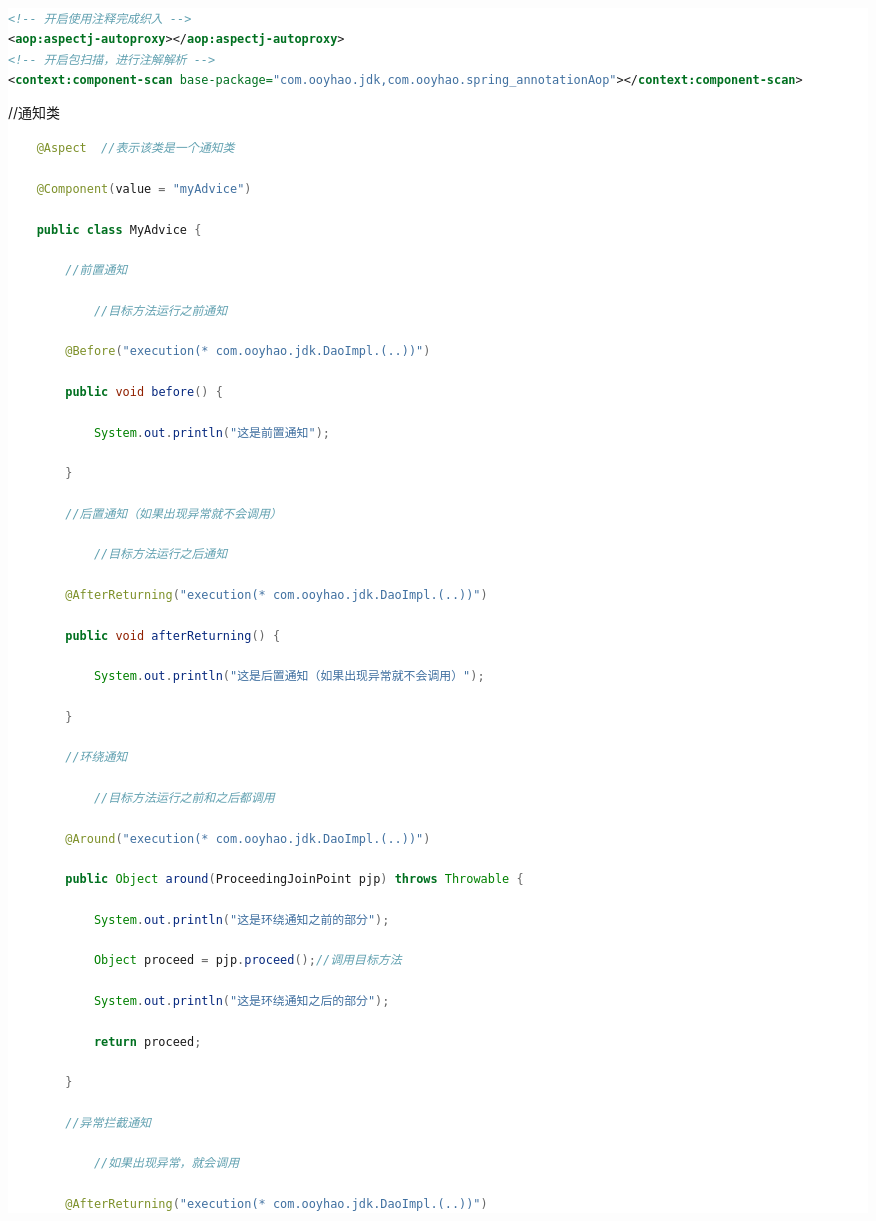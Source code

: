 ```xml
<!-- 开启使用注释完成织入 -->
<aop:aspectj-autoproxy></aop:aspectj-autoproxy>
<!-- 开启包扫描，进行注解解析 -->
<context:component-scan base-package="com.ooyhao.jdk,com.ooyhao.spring_annotationAop"></context:component-scan>
```

//通知类


```java
	@Aspect  //表示该类是一个通知类

	@Component(value = "myAdvice")

	public class MyAdvice {

		//前置通知

			//目标方法运行之前通知

		@Before("execution(* com.ooyhao.jdk.DaoImpl.(..))")

		public void before() {

			System.out.println("这是前置通知");

		}

		//后置通知（如果出现异常就不会调用）

			//目标方法运行之后通知

		@AfterReturning("execution(* com.ooyhao.jdk.DaoImpl.(..))")

		public void afterReturning() {

			System.out.println("这是后置通知（如果出现异常就不会调用）");

		}

		//环绕通知

			//目标方法运行之前和之后都调用

		@Around("execution(* com.ooyhao.jdk.DaoImpl.(..))")

		public Object around(ProceedingJoinPoint pjp) throws Throwable {

			System.out.println("这是环绕通知之前的部分");

			Object proceed = pjp.proceed();//调用目标方法

			System.out.println("这是环绕通知之后的部分");

			return proceed;

		}

		//异常拦截通知

			//如果出现异常，就会调用

		@AfterReturning("execution(* com.ooyhao.jdk.DaoImpl.(..))")
```